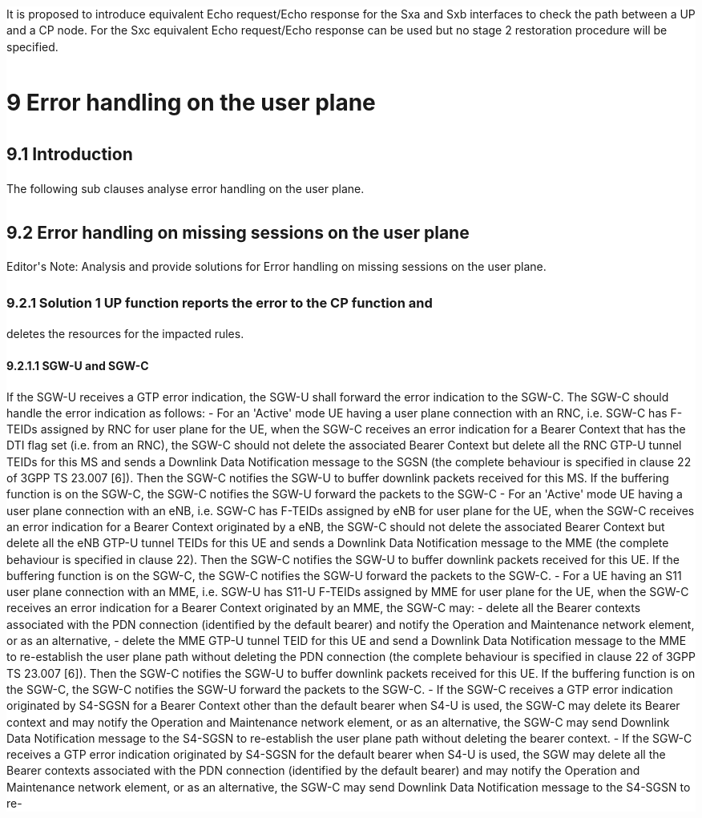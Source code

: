 It is proposed to introduce equivalent Echo request/Echo response for the Sxa
and Sxb interfaces to check the path between a UP and a CP node.
For the Sxc equivalent Echo request/Echo response can be used but no stage 2
restoration procedure will be specified.
# 9 Error handling on the user plane
## 9.1 Introduction
The following sub clauses analyse error handling on the user plane.
## 9.2 Error handling on missing sessions on the user plane
Editor\'s Note: Analysis and provide solutions for Error handling on missing
sessions on the user plane.
### 9.2.1 Solution 1 UP function reports the error to the CP function and
deletes the resources for the impacted rules.
#### 9.2.1.1 SGW-U and SGW-C
If the SGW-U receives a GTP error indication, the SGW-U shall forward the
error indication to the SGW-C. The SGW-C should handle the error indication as
follows:
\- For an \'Active\' mode UE having a user plane connection with an RNC, i.e.
SGW-C has F-TEIDs assigned by RNC for user plane for the UE, when the SGW-C
receives an error indication for a Bearer Context that has the DTI flag set
(i.e. from an RNC), the SGW-C should not delete the associated Bearer Context
but delete all the RNC GTP-U tunnel TEIDs for this MS and sends a Downlink
Data Notification message to the SGSN (the complete behaviour is specified in
clause 22 of 3GPP TS 23.007 [6]). Then the SGW-C notifies the SGW-U to buffer
downlink packets received for this MS. If the buffering function is on the
SGW-C, the SGW-C notifies the SGW-U forward the packets to the SGW-C
\- For an \'Active\' mode UE having a user plane connection with an eNB, i.e.
SGW-C has F-TEIDs assigned by eNB for user plane for the UE, when the SGW-C
receives an error indication for a Bearer Context originated by a eNB, the
SGW-C should not delete the associated Bearer Context but delete all the eNB
GTP-U tunnel TEIDs for this UE and sends a Downlink Data Notification message
to the MME (the complete behaviour is specified in clause 22). Then the SGW-C
notifies the SGW-U to buffer downlink packets received for this UE. If the
buffering function is on the SGW-C, the SGW-C notifies the SGW-U forward the
packets to the SGW-C.
\- For a UE having an S11 user plane connection with an MME, i.e. SGW-U has
S11-U F-TEIDs assigned by MME for user plane for the UE, when the SGW-C
receives an error indication for a Bearer Context originated by an MME, the
SGW-C may:
\- delete all the Bearer contexts associated with the PDN connection
(identified by the default bearer) and notify the Operation and Maintenance
network element, or as an alternative,
\- delete the MME GTP-U tunnel TEID for this UE and send a Downlink Data
Notification message to the MME to re-establish the user plane path without
deleting the PDN connection (the complete behaviour is specified in clause 22
of 3GPP TS 23.007 [6]). Then the SGW-C notifies the SGW-U to buffer downlink
packets received for this UE. If the buffering function is on the SGW-C, the
SGW-C notifies the SGW-U forward the packets to the SGW-C.
\- If the SGW-C receives a GTP error indication originated by S4-SGSN for a
Bearer Context other than the default bearer when S4-U is used, the SGW-C may
delete its Bearer context and may notify the Operation and Maintenance network
element, or as an alternative, the SGW-C may send Downlink Data Notification
message to the S4-SGSN to re-establish the user plane path without deleting
the bearer context.
\- If the SGW-C receives a GTP error indication originated by S4-SGSN for the
default bearer when S4-U is used, the SGW may delete all the Bearer contexts
associated with the PDN connection (identified by the default bearer) and may
notify the Operation and Maintenance network element, or as an alternative,
the SGW-C may send Downlink Data Notification message to the S4-SGSN to re-